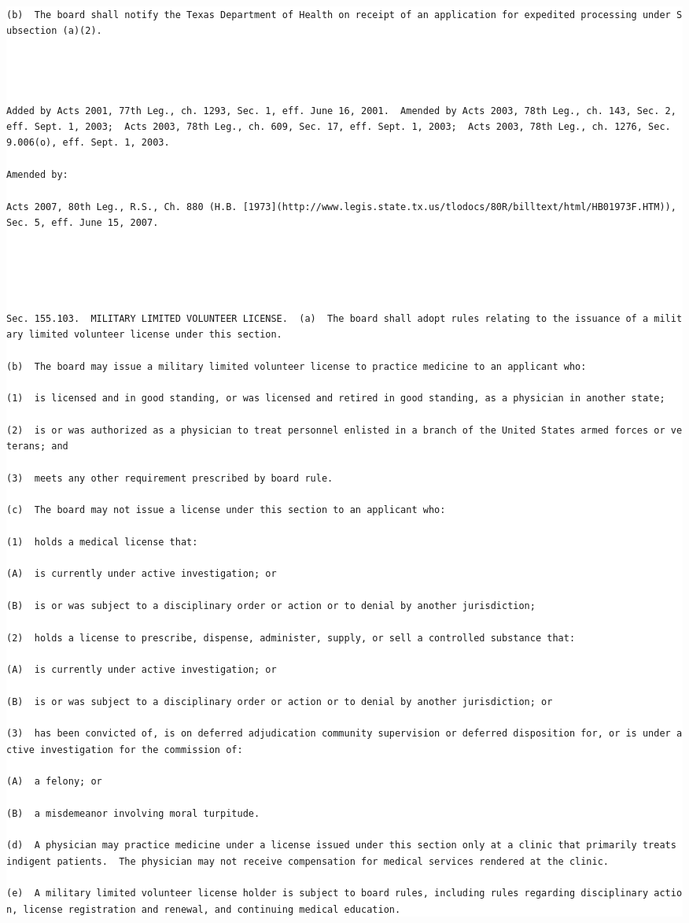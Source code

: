     (b)  The board shall notify the Texas Department of Health on receipt of an application for expedited processing under Subsection (a)(2).
    
    
    
    
    Added by Acts 2001, 77th Leg., ch. 1293, Sec. 1, eff. June 16, 2001.  Amended by Acts 2003, 78th Leg., ch. 143, Sec. 2, eff. Sept. 1, 2003;  Acts 2003, 78th Leg., ch. 609, Sec. 17, eff. Sept. 1, 2003;  Acts 2003, 78th Leg., ch. 1276, Sec. 9.006(o), eff. Sept. 1, 2003.
    
    Amended by: 
    
    Acts 2007, 80th Leg., R.S., Ch. 880 (H.B. [1973](http://www.legis.state.tx.us/tlodocs/80R/billtext/html/HB01973F.HTM)), Sec. 5, eff. June 15, 2007.
    
    
    
    
    
    Sec. 155.103.  MILITARY LIMITED VOLUNTEER LICENSE.  (a)  The board shall adopt rules relating to the issuance of a military limited volunteer license under this section.
    
    (b)  The board may issue a military limited volunteer license to practice medicine to an applicant who:
    
    (1)  is licensed and in good standing, or was licensed and retired in good standing, as a physician in another state;
    
    (2)  is or was authorized as a physician to treat personnel enlisted in a branch of the United States armed forces or veterans; and
    
    (3)  meets any other requirement prescribed by board rule.
    
    (c)  The board may not issue a license under this section to an applicant who:
    
    (1)  holds a medical license that:
    
    (A)  is currently under active investigation; or
    
    (B)  is or was subject to a disciplinary order or action or to denial by another jurisdiction;
    
    (2)  holds a license to prescribe, dispense, administer, supply, or sell a controlled substance that:
    
    (A)  is currently under active investigation; or
    
    (B)  is or was subject to a disciplinary order or action or to denial by another jurisdiction; or
    
    (3)  has been convicted of, is on deferred adjudication community supervision or deferred disposition for, or is under active investigation for the commission of:
    
    (A)  a felony; or
    
    (B)  a misdemeanor involving moral turpitude.
    
    (d)  A physician may practice medicine under a license issued under this section only at a clinic that primarily treats indigent patients.  The physician may not receive compensation for medical services rendered at the clinic.
    
    (e)  A military limited volunteer license holder is subject to board rules, including rules regarding disciplinary action, license registration and renewal, and continuing medical education.
    
    
    
    